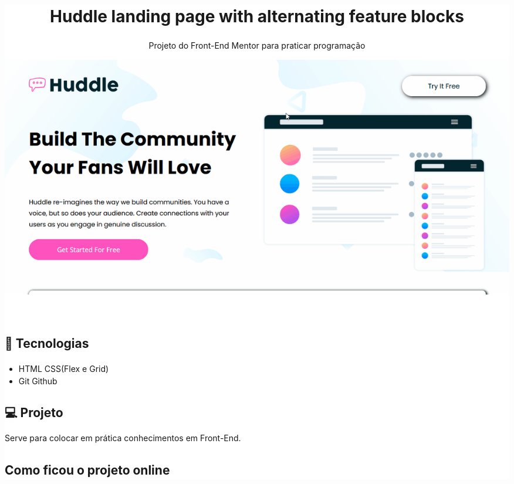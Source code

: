 <h1 align="center">Huddle landing page with alternating feature blocks</h1>

<p align="center">
  Projeto do Front-End Mentor para praticar programação
</p>

<p align="center">
  <img src=".github/Preview.gif">
</p>

<br>

## 🚀 Tecnologias

- HTML CSS(Flex e Grid)
- Git Github

## 💻 Projeto

Serve para colocar em prática conhecimentos em Front-End. 

## Como ficou o projeto online

<p align="center">
